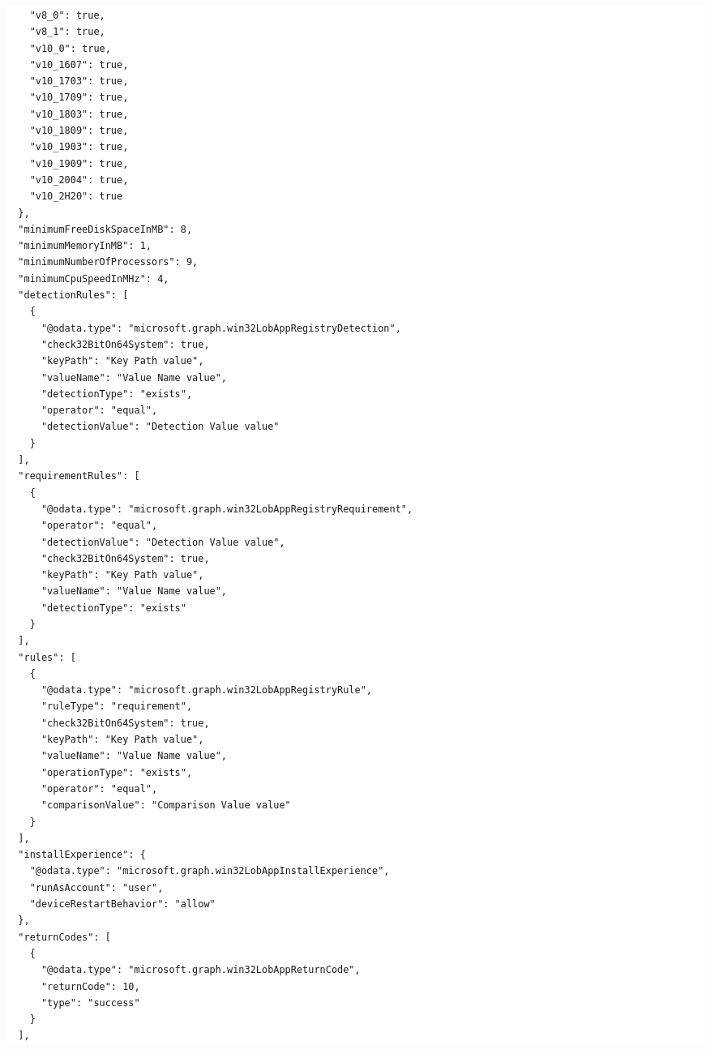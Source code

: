 ``` http
    "v8_0": true,
    "v8_1": true,
    "v10_0": true,
    "v10_1607": true,
    "v10_1703": true,
    "v10_1709": true,
    "v10_1803": true,
    "v10_1809": true,
    "v10_1903": true,
    "v10_1909": true,
    "v10_2004": true,
    "v10_2H20": true
  },
  "minimumFreeDiskSpaceInMB": 8,
  "minimumMemoryInMB": 1,
  "minimumNumberOfProcessors": 9,
  "minimumCpuSpeedInMHz": 4,
  "detectionRules": [
    {
      "@odata.type": "microsoft.graph.win32LobAppRegistryDetection",
      "check32BitOn64System": true,
      "keyPath": "Key Path value",
      "valueName": "Value Name value",
      "detectionType": "exists",
      "operator": "equal",
      "detectionValue": "Detection Value value"
    }
  ],
  "requirementRules": [
    {
      "@odata.type": "microsoft.graph.win32LobAppRegistryRequirement",
      "operator": "equal",
      "detectionValue": "Detection Value value",
      "check32BitOn64System": true,
      "keyPath": "Key Path value",
      "valueName": "Value Name value",
      "detectionType": "exists"
    }
  ],
  "rules": [
    {
      "@odata.type": "microsoft.graph.win32LobAppRegistryRule",
      "ruleType": "requirement",
      "check32BitOn64System": true,
      "keyPath": "Key Path value",
      "valueName": "Value Name value",
      "operationType": "exists",
      "operator": "equal",
      "comparisonValue": "Comparison Value value"
    }
  ],
  "installExperience": {
    "@odata.type": "microsoft.graph.win32LobAppInstallExperience",
    "runAsAccount": "user",
    "deviceRestartBehavior": "allow"
  },
  "returnCodes": [
    {
      "@odata.type": "microsoft.graph.win32LobAppReturnCode",
      "returnCode": 10,
      "type": "success"
    }
  ],
```